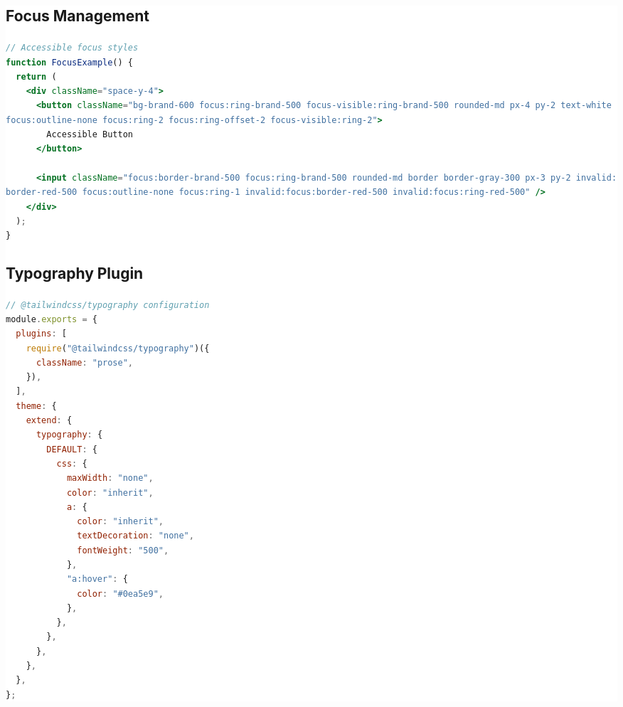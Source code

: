 ## Focus Management

```jsx
// Accessible focus styles
function FocusExample() {
  return (
    <div className="space-y-4">
      <button className="bg-brand-600 focus:ring-brand-500 focus-visible:ring-brand-500 rounded-md px-4 py-2 text-white focus:outline-none focus:ring-2 focus:ring-offset-2 focus-visible:ring-2">
        Accessible Button
      </button>

      <input className="focus:border-brand-500 focus:ring-brand-500 rounded-md border border-gray-300 px-3 py-2 invalid:border-red-500 focus:outline-none focus:ring-1 invalid:focus:border-red-500 invalid:focus:ring-red-500" />
    </div>
  );
}
```

## Typography Plugin

```javascript
// @tailwindcss/typography configuration
module.exports = {
  plugins: [
    require("@tailwindcss/typography")({
      className: "prose",
    }),
  ],
  theme: {
    extend: {
      typography: {
        DEFAULT: {
          css: {
            maxWidth: "none",
            color: "inherit",
            a: {
              color: "inherit",
              textDecoration: "none",
              fontWeight: "500",
            },
            "a:hover": {
              color: "#0ea5e9",
            },
          },
        },
      },
    },
  },
};
```
